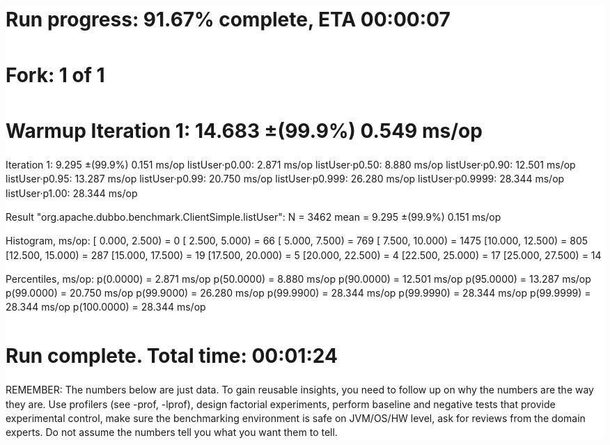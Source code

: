 # Run progress: 91.67% complete, ETA 00:00:07
# Fork: 1 of 1
# Warmup Iteration   1: 14.683 ±(99.9%) 0.549 ms/op
Iteration   1: 9.295 ±(99.9%) 0.151 ms/op
                 listUser·p0.00:   2.871 ms/op
                 listUser·p0.50:   8.880 ms/op
                 listUser·p0.90:   12.501 ms/op
                 listUser·p0.95:   13.287 ms/op
                 listUser·p0.99:   20.750 ms/op
                 listUser·p0.999:  26.280 ms/op
                 listUser·p0.9999: 28.344 ms/op
                 listUser·p1.00:   28.344 ms/op



Result "org.apache.dubbo.benchmark.ClientSimple.listUser":
  N = 3462
  mean =      9.295 ±(99.9%) 0.151 ms/op

  Histogram, ms/op:
    [ 0.000,  2.500) = 0 
    [ 2.500,  5.000) = 66 
    [ 5.000,  7.500) = 769 
    [ 7.500, 10.000) = 1475 
    [10.000, 12.500) = 805 
    [12.500, 15.000) = 287 
    [15.000, 17.500) = 19 
    [17.500, 20.000) = 5 
    [20.000, 22.500) = 4 
    [22.500, 25.000) = 17 
    [25.000, 27.500) = 14 

  Percentiles, ms/op:
      p(0.0000) =      2.871 ms/op
     p(50.0000) =      8.880 ms/op
     p(90.0000) =     12.501 ms/op
     p(95.0000) =     13.287 ms/op
     p(99.0000) =     20.750 ms/op
     p(99.9000) =     26.280 ms/op
     p(99.9900) =     28.344 ms/op
     p(99.9990) =     28.344 ms/op
     p(99.9999) =     28.344 ms/op
    p(100.0000) =     28.344 ms/op


# Run complete. Total time: 00:01:24

REMEMBER: The numbers below are just data. To gain reusable insights, you need to follow up on
why the numbers are the way they are. Use profilers (see -prof, -lprof), design factorial
experiments, perform baseline and negative tests that provide experimental control, make sure
the benchmarking environment is safe on JVM/OS/HW level, ask for reviews from the domain experts.
Do not assume the numbers tell you what you want them to tell.
